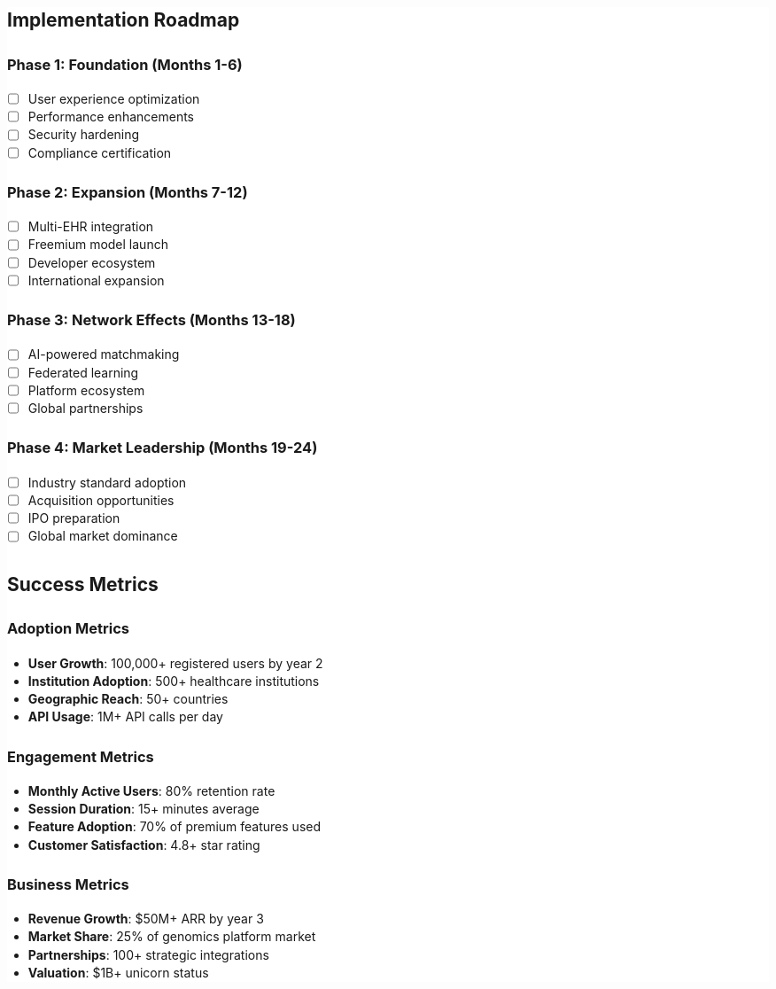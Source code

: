 ## Implementation Roadmap

### Phase 1: Foundation (Months 1-6)

- [ ] User experience optimization
- [ ] Performance enhancements
- [ ] Security hardening
- [ ] Compliance certification

### Phase 2: Expansion (Months 7-12)

- [ ] Multi-EHR integration
- [ ] Freemium model launch
- [ ] Developer ecosystem
- [ ] International expansion

### Phase 3: Network Effects (Months 13-18)

- [ ] AI-powered matchmaking
- [ ] Federated learning
- [ ] Platform ecosystem
- [ ] Global partnerships

### Phase 4: Market Leadership (Months 19-24)

- [ ] Industry standard adoption
- [ ] Acquisition opportunities
- [ ] IPO preparation
- [ ] Global market dominance

## Success Metrics

### Adoption Metrics

- **User Growth**: 100,000+ registered users by year 2
- **Institution Adoption**: 500+ healthcare institutions
- **Geographic Reach**: 50+ countries
- **API Usage**: 1M+ API calls per day

### Engagement Metrics

- **Monthly Active Users**: 80% retention rate
- **Session Duration**: 15+ minutes average
- **Feature Adoption**: 70% of premium features used
- **Customer Satisfaction**: 4.8+ star rating

### Business Metrics

- **Revenue Growth**: $50M+ ARR by year 3
- **Market Share**: 25% of genomics platform market
- **Partnerships**: 100+ strategic integrations
- **Valuation**: $1B+ unicorn status
